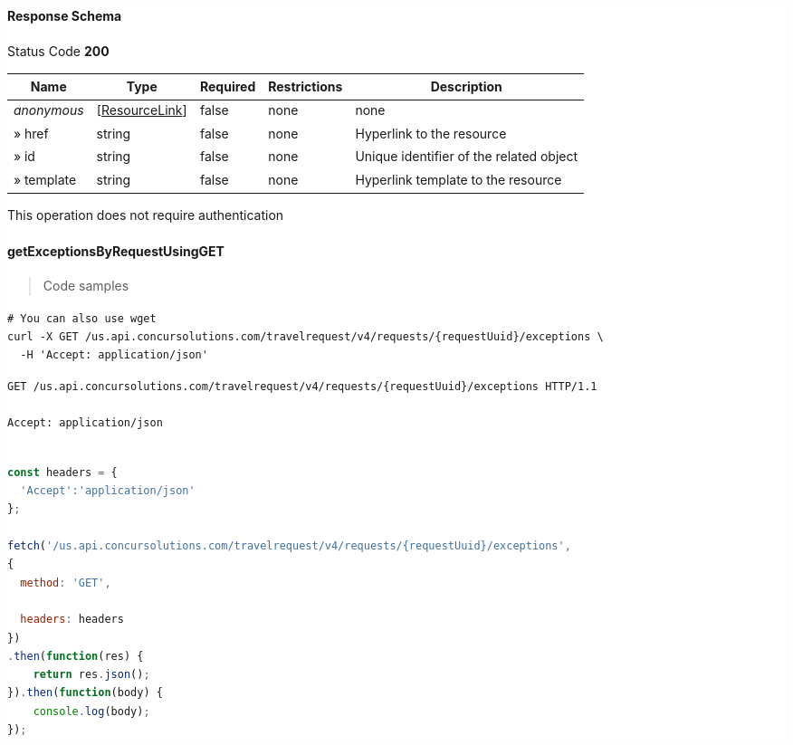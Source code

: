<h4>Response Schema</h4>


Status Code **200**

|Name|Type|Required|Restrictions|Description|
|---|---|---|---|---|
|*anonymous*|[[ResourceLink](#schemaresourcelink)]|false|none|none|
|» href|string|false|none|Hyperlink to the resource|
|» id|string|false|none|Unique identifier of the related object|
|» template|string|false|none|Hyperlink template to the resource|

<aside class="success">
This operation does not require authentication
</aside>

#### getExceptionsByRequestUsingGET

<a id="opIdgetExceptionsByRequestUsingGET"></a>

> Code samples

```shell
# You can also use wget
curl -X GET /us.api.concursolutions.com/travelrequest/v4/requests/{requestUuid}/exceptions \
  -H 'Accept: application/json'

```

```http
GET /us.api.concursolutions.com/travelrequest/v4/requests/{requestUuid}/exceptions HTTP/1.1

Accept: application/json

```

```javascript

const headers = {
  'Accept':'application/json'
};

fetch('/us.api.concursolutions.com/travelrequest/v4/requests/{requestUuid}/exceptions',
{
  method: 'GET',

  headers: headers
})
.then(function(res) {
    return res.json();
}).then(function(body) {
    console.log(body);
});

```
